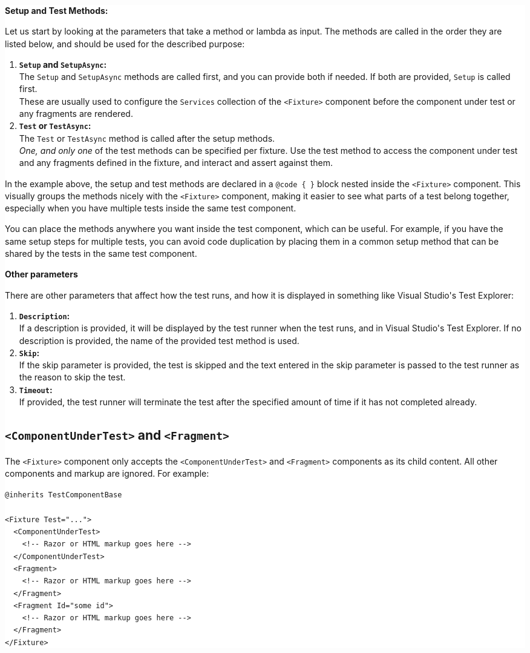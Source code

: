 **Setup and Test Methods:**

Let us start by looking at the parameters that take a method or lambda as input. The methods are called in the order they are listed below, and should be used for the described purpose:

1. **`Setup` and `SetupAsync`:**  
The `Setup` and `SetupAsync` methods are called first, and you can provide both if needed. If both are provided, `Setup` is called first.   
These are usually used to configure the `Services` collection of the `<Fixture>` component before the component under test or any fragments are rendered.
2. **`Test` or `TestAsync`:**  
 The `Test` or `TestAsync` method is called after the setup methods.   
  _One, and only one_ of the test methods can be specified per fixture. Use the test method to access the component under test and any fragments defined in the fixture, and interact and assert against them.
  
In the example above, the setup and test methods are declared in a `@code { }` block nested inside the `<Fixture>` component. This visually groups the methods nicely with the `<Fixture>` component, making it easier to see what parts of a test belong together, especially when you have multiple tests inside the same test component. 

You can place the methods anywhere you want inside the test component, which can be useful. For example, if you have the same setup steps for multiple tests, you can avoid code duplication by placing them in a common setup method that can be shared by the tests in the same test component.

**Other parameters**

There are other parameters that affect how the test runs, and how it is displayed in something like Visual Studio's Test Explorer:

1. **`Description`:**   
   If a description is provided, it will be displayed by the test runner when the test runs, and in Visual Studio's Test Explorer. If no description is provided, the name of the provided test method is used.
2. **`Skip`:**  
   If the skip parameter is provided, the test is skipped and the text entered in the skip parameter is passed to the test runner as the reason to skip the test.
3. **`Timeout`:**  
   If provided, the test runner will terminate the test after the specified amount of time if it has not completed already.

## `<ComponentUnderTest>` and `<Fragment>`

The `<Fixture>` component only accepts the `<ComponentUnderTest>` and `<Fragment>` components as its child content. All other components and markup are ignored. For example:

```razor
@inherits TestComponentBase

<Fixture Test="...">
  <ComponentUnderTest>
    <!-- Razor or HTML markup goes here -->
  </ComponentUnderTest>
  <Fragment>
    <!-- Razor or HTML markup goes here -->
  </Fragment>
  <Fragment Id="some id">
    <!-- Razor or HTML markup goes here -->
  </Fragment>
</Fixture>
```
